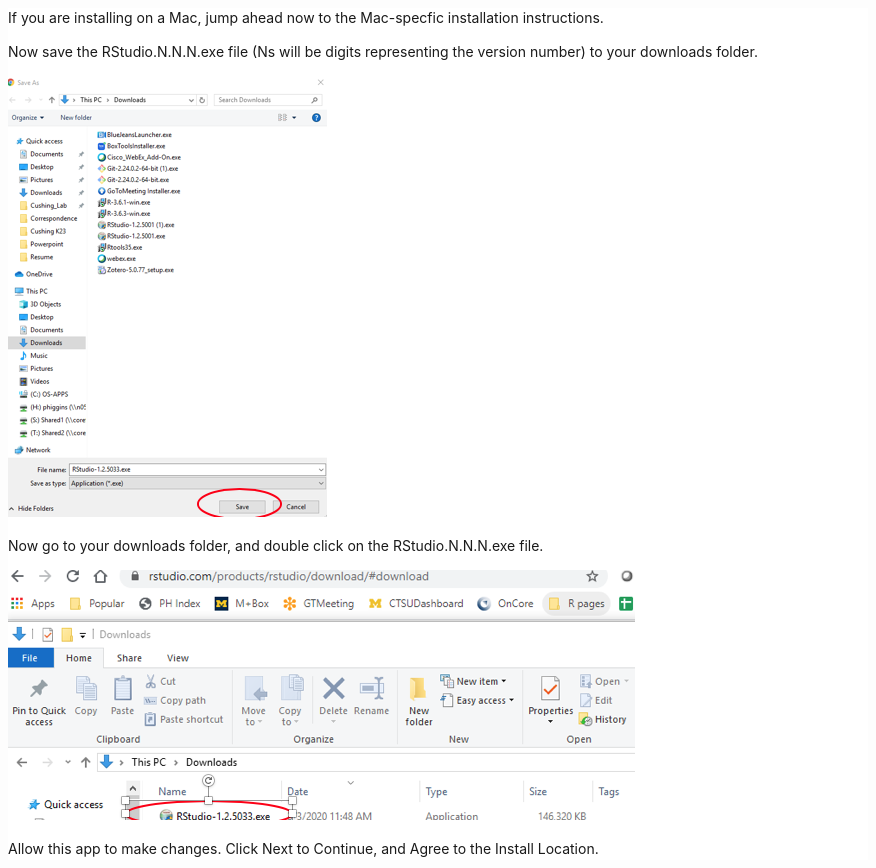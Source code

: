 If you are installing on a Mac, jump ahead now to the Mac-specfic
installation instructions.

Now save the RStudio.N.N.N.exe file (Ns will be digits representing the
version number) to your downloads folder.

![winsave](images/rstudio_winsave.png)

Now go to your downloads folder, and double click on the
RStudio.N.N.N.exe file.

![winlaunch](images/rstudio_winlaunch.png)

Allow this app to make changes. Click Next to Continue, and Agree to the
Install Location.
